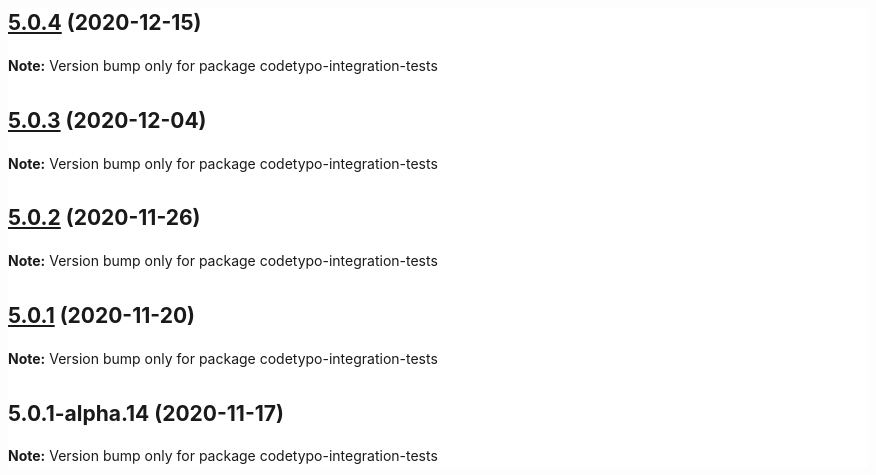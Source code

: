 ## [5.0.4](https://github.com/khulnasoft/codetypo/compare/v5.0.3...v5.0.4) (2020-12-15)

**Note:** Version bump only for package codetypo-integration-tests

## [5.0.3](https://github.com/khulnasoft/codetypo/compare/v5.0.2...v5.0.3) (2020-12-04)

**Note:** Version bump only for package codetypo-integration-tests

## [5.0.2](https://github.com/khulnasoft/codetypo/compare/v5.0.2-alpha.1...v5.0.2) (2020-11-26)

**Note:** Version bump only for package codetypo-integration-tests

## [5.0.1](https://github.com/khulnasoft/codetypo/compare/v5.0.1-alpha.15...v5.0.1) (2020-11-20)

**Note:** Version bump only for package codetypo-integration-tests

## 5.0.1-alpha.14 (2020-11-17)

**Note:** Version bump only for package codetypo-integration-tests
